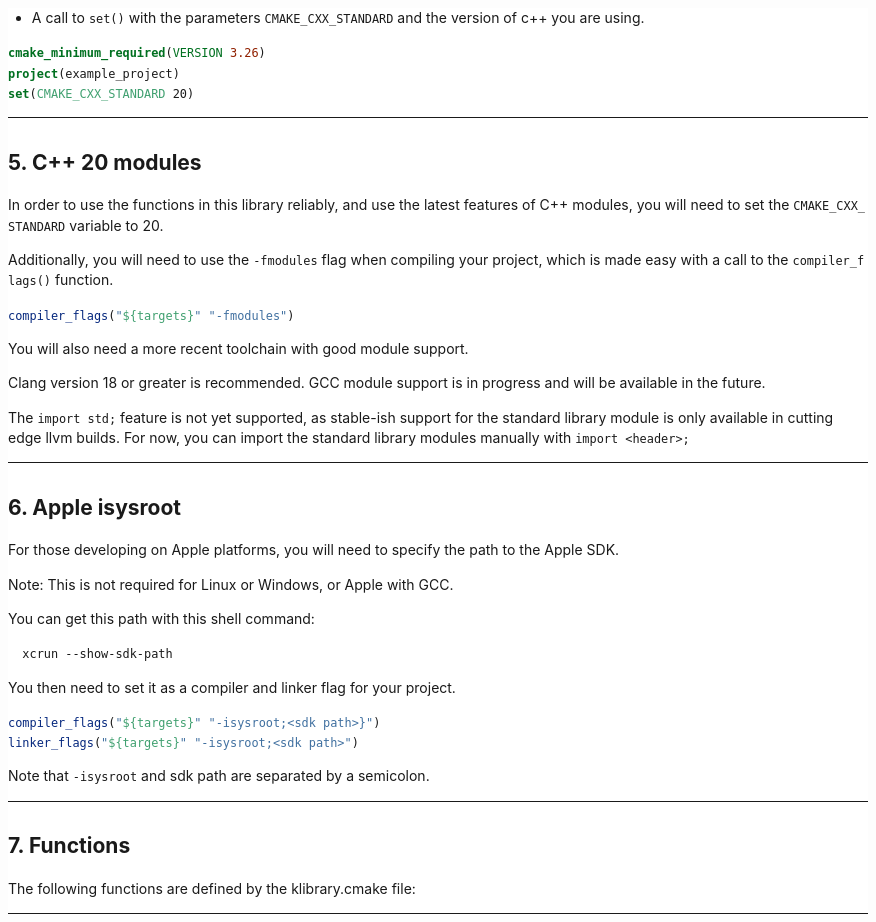 
- A call to `set()` with the parameters `CMAKE_CXX_STANDARD` and the version of c++ you are using.

```cmake
cmake_minimum_required(VERSION 3.26)
project(example_project)
set(CMAKE_CXX_STANDARD 20)
```

---

## 5. C++ 20 modules

In order to use the functions in this library reliably, and use the latest features of C++ modules, you will need to set the `CMAKE_CXX_STANDARD` variable to 20.

Additionally, you will need to use the `-fmodules` flag when compiling your project, which is made easy with a call to the 
`compiler_flags()` function.

```cmake 
compiler_flags("${targets}" "-fmodules")
```

You will also need a more recent toolchain with good module support.

Clang version 18 or greater is recommended. GCC module support is in progress and will be available in the future.

The `import std;` feature is not yet supported, as stable-ish support for the standard library module is only available in cutting edge llvm builds.
For now, you can import the standard library modules manually with `import <header>;`

---

## 6. Apple isysroot

For those developing on Apple platforms, you will need to specify the path to the Apple SDK.

Note: This is not required for Linux or Windows, or Apple with GCC.

You can get this path with this shell command:
```shell
  xcrun --show-sdk-path
```

You then need to set it as a compiler and linker flag for your project.

```cmake
compiler_flags("${targets}" "-isysroot;<sdk path>}")
linker_flags("${targets}" "-isysroot;<sdk path>")
```
Note that `-isysroot` and sdk path are separated by a semicolon.

---

## 7. Functions
The following functions are defined by the klibrary.cmake file:

---
